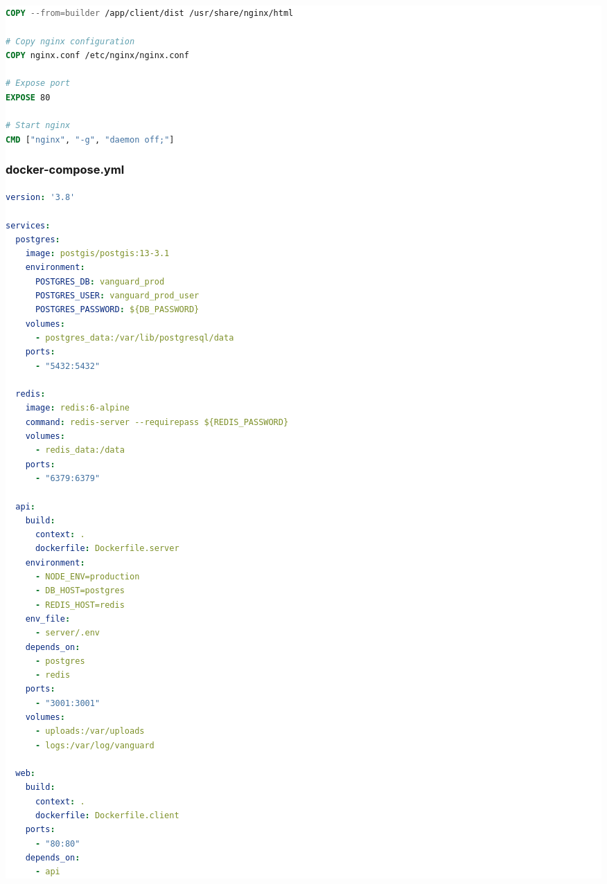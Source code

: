 ```dockerfile
COPY --from=builder /app/client/dist /usr/share/nginx/html

# Copy nginx configuration
COPY nginx.conf /etc/nginx/nginx.conf

# Expose port
EXPOSE 80

# Start nginx
CMD ["nginx", "-g", "daemon off;"]
```

### docker-compose.yml
```yaml
version: '3.8'

services:
  postgres:
    image: postgis/postgis:13-3.1
    environment:
      POSTGRES_DB: vanguard_prod
      POSTGRES_USER: vanguard_prod_user
      POSTGRES_PASSWORD: ${DB_PASSWORD}
    volumes:
      - postgres_data:/var/lib/postgresql/data
    ports:
      - "5432:5432"

  redis:
    image: redis:6-alpine
    command: redis-server --requirepass ${REDIS_PASSWORD}
    volumes:
      - redis_data:/data
    ports:
      - "6379:6379"

  api:
    build:
      context: .
      dockerfile: Dockerfile.server
    environment:
      - NODE_ENV=production
      - DB_HOST=postgres
      - REDIS_HOST=redis
    env_file:
      - server/.env
    depends_on:
      - postgres
      - redis
    ports:
      - "3001:3001"
    volumes:
      - uploads:/var/uploads
      - logs:/var/log/vanguard

  web:
    build:
      context: .
      dockerfile: Dockerfile.client
    ports:
      - "80:80"
    depends_on:
      - api
```